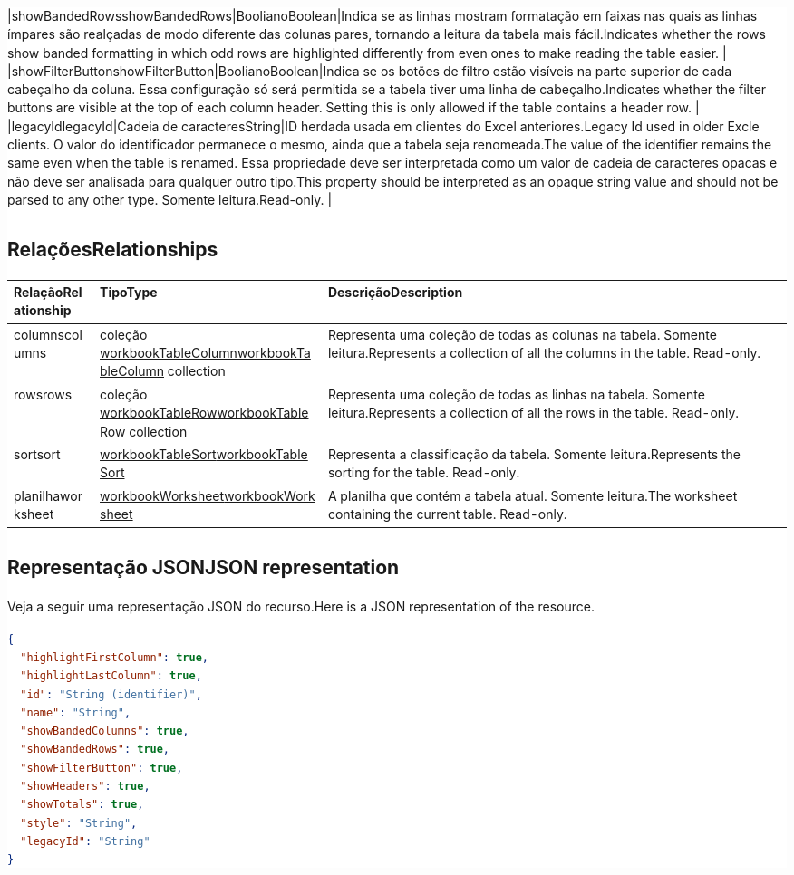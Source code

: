 |<span data-ttu-id="9a33b-196">showBandedRows</span><span class="sxs-lookup"><span data-stu-id="9a33b-196">showBandedRows</span></span>|<span data-ttu-id="9a33b-197">Booliano</span><span class="sxs-lookup"><span data-stu-id="9a33b-197">Boolean</span></span>|<span data-ttu-id="9a33b-198">Indica se as linhas mostram formatação em faixas nas quais as linhas ímpares são realçadas de modo diferente das colunas pares, tornando a leitura da tabela mais fácil.</span><span class="sxs-lookup"><span data-stu-id="9a33b-198">Indicates whether the rows show banded formatting in which odd rows are highlighted differently from even ones to make reading the table easier.</span></span>    |
|<span data-ttu-id="9a33b-199">showFilterButton</span><span class="sxs-lookup"><span data-stu-id="9a33b-199">showFilterButton</span></span>|<span data-ttu-id="9a33b-200">Booliano</span><span class="sxs-lookup"><span data-stu-id="9a33b-200">Boolean</span></span>|<span data-ttu-id="9a33b-p107">Indica se os botões de filtro estão visíveis na parte superior de cada cabeçalho da coluna. Essa configuração só será permitida se a tabela tiver uma linha de cabeçalho.</span><span class="sxs-lookup"><span data-stu-id="9a33b-p107">Indicates whether the filter buttons are visible at the top of each column header. Setting this is only allowed if the table contains a header row.</span></span>   |
|<span data-ttu-id="9a33b-203">legacyId</span><span class="sxs-lookup"><span data-stu-id="9a33b-203">legacyId</span></span>|<span data-ttu-id="9a33b-204">Cadeia de caracteres</span><span class="sxs-lookup"><span data-stu-id="9a33b-204">String</span></span>|<span data-ttu-id="9a33b-205">ID herdada usada em clientes do Excel anteriores.</span><span class="sxs-lookup"><span data-stu-id="9a33b-205">Legacy Id used in older Excle clients.</span></span> <span data-ttu-id="9a33b-206">O valor do identificador permanece o mesmo, ainda que a tabela seja renomeada.</span><span class="sxs-lookup"><span data-stu-id="9a33b-206">The value of the identifier remains the same even when the table is renamed.</span></span> <span data-ttu-id="9a33b-207">Essa propriedade deve ser interpretada como um valor de cadeia de caracteres opacas e não deve ser analisada para qualquer outro tipo.</span><span class="sxs-lookup"><span data-stu-id="9a33b-207">This property should be interpreted as an opaque string value and should not be parsed to any other type.</span></span> <span data-ttu-id="9a33b-208">Somente leitura.</span><span class="sxs-lookup"><span data-stu-id="9a33b-208">Read-only.</span></span>   |

## <a name="relationships"></a><span data-ttu-id="9a33b-209">Relações</span><span class="sxs-lookup"><span data-stu-id="9a33b-209">Relationships</span></span>
| <span data-ttu-id="9a33b-210">Relação</span><span class="sxs-lookup"><span data-stu-id="9a33b-210">Relationship</span></span> | <span data-ttu-id="9a33b-211">Tipo</span><span class="sxs-lookup"><span data-stu-id="9a33b-211">Type</span></span>   |<span data-ttu-id="9a33b-212">Descrição</span><span class="sxs-lookup"><span data-stu-id="9a33b-212">Description</span></span>|
|:---------------|:--------|:----------|
|<span data-ttu-id="9a33b-213">columns</span><span class="sxs-lookup"><span data-stu-id="9a33b-213">columns</span></span>|<span data-ttu-id="9a33b-214">coleção [workbookTableColumn](workbooktablecolumn.md)</span><span class="sxs-lookup"><span data-stu-id="9a33b-214">[workbookTableColumn](workbooktablecolumn.md) collection</span></span>|<span data-ttu-id="9a33b-p109">Representa uma coleção de todas as colunas na tabela. Somente leitura.</span><span class="sxs-lookup"><span data-stu-id="9a33b-p109">Represents a collection of all the columns in the table. Read-only.</span></span>|
|<span data-ttu-id="9a33b-217">rows</span><span class="sxs-lookup"><span data-stu-id="9a33b-217">rows</span></span>|<span data-ttu-id="9a33b-218">coleção [workbookTableRow](workbooktablerow.md)</span><span class="sxs-lookup"><span data-stu-id="9a33b-218">[workbookTableRow](workbooktablerow.md) collection</span></span>|<span data-ttu-id="9a33b-p110">Representa uma coleção de todas as linhas na tabela. Somente leitura.</span><span class="sxs-lookup"><span data-stu-id="9a33b-p110">Represents a collection of all the rows in the table. Read-only.</span></span>|
|<span data-ttu-id="9a33b-221">sort</span><span class="sxs-lookup"><span data-stu-id="9a33b-221">sort</span></span>|[<span data-ttu-id="9a33b-222">workbookTableSort</span><span class="sxs-lookup"><span data-stu-id="9a33b-222">workbookTableSort</span></span>](workbooktablesort.md)|<span data-ttu-id="9a33b-p111">Representa a classificação da tabela. Somente leitura.</span><span class="sxs-lookup"><span data-stu-id="9a33b-p111">Represents the sorting for the table. Read-only.</span></span>|
|<span data-ttu-id="9a33b-225">planilha</span><span class="sxs-lookup"><span data-stu-id="9a33b-225">worksheet</span></span>|[<span data-ttu-id="9a33b-226">workbookWorksheet</span><span class="sxs-lookup"><span data-stu-id="9a33b-226">workbookWorksheet</span></span>](workbookworksheet.md)|<span data-ttu-id="9a33b-p112">A planilha que contém a tabela atual. Somente leitura.</span><span class="sxs-lookup"><span data-stu-id="9a33b-p112">The worksheet containing the current table. Read-only.</span></span>|

## <a name="json-representation"></a><span data-ttu-id="9a33b-229">Representação JSON</span><span class="sxs-lookup"><span data-stu-id="9a33b-229">JSON representation</span></span>

<span data-ttu-id="9a33b-230">Veja a seguir uma representação JSON do recurso.</span><span class="sxs-lookup"><span data-stu-id="9a33b-230">Here is a JSON representation of the resource.</span></span>



```json
{
  "highlightFirstColumn": true,
  "highlightLastColumn": true,
  "id": "String (identifier)",
  "name": "String",
  "showBandedColumns": true,
  "showBandedRows": true,
  "showFilterButton": true,
  "showHeaders": true,
  "showTotals": true,
  "style": "String",
  "legacyId": "String"
}

```




